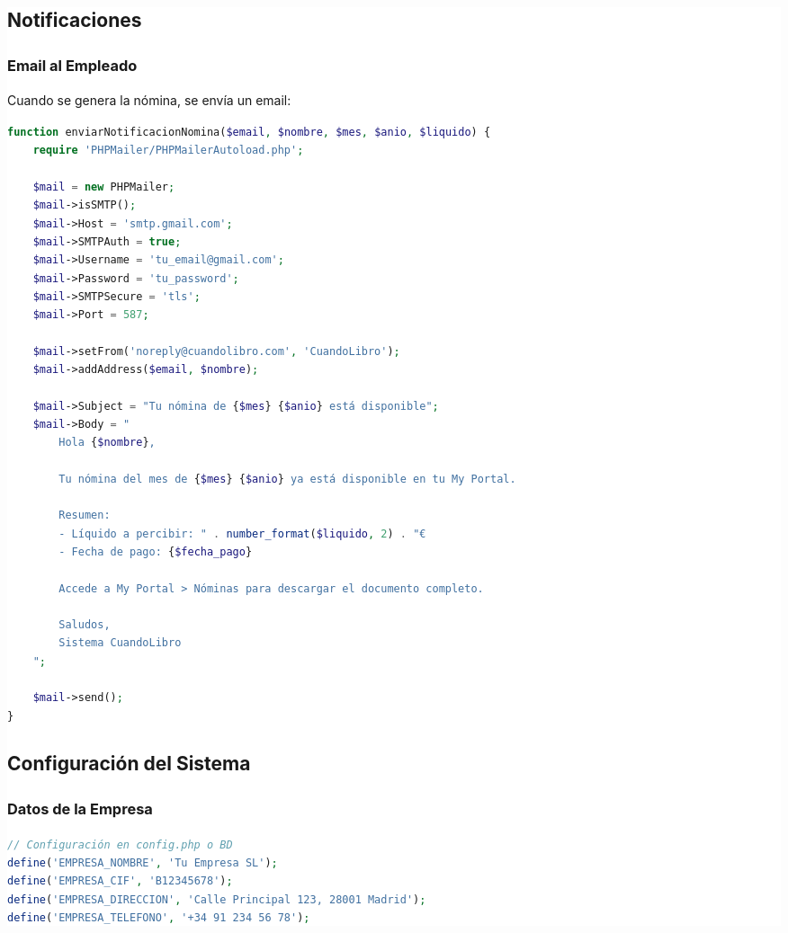 ## Notificaciones

### Email al Empleado

Cuando se genera la nómina, se envía un email:

```php
function enviarNotificacionNomina($email, $nombre, $mes, $anio, $liquido) {
    require 'PHPMailer/PHPMailerAutoload.php';
    
    $mail = new PHPMailer;
    $mail->isSMTP();
    $mail->Host = 'smtp.gmail.com';
    $mail->SMTPAuth = true;
    $mail->Username = 'tu_email@gmail.com';
    $mail->Password = 'tu_password';
    $mail->SMTPSecure = 'tls';
    $mail->Port = 587;
    
    $mail->setFrom('noreply@cuandolibro.com', 'CuandoLibro');
    $mail->addAddress($email, $nombre);
    
    $mail->Subject = "Tu nómina de {$mes} {$anio} está disponible";
    $mail->Body = "
        Hola {$nombre},
        
        Tu nómina del mes de {$mes} {$anio} ya está disponible en tu My Portal.
        
        Resumen:
        - Líquido a percibir: " . number_format($liquido, 2) . "€
        - Fecha de pago: {$fecha_pago}
        
        Accede a My Portal > Nóminas para descargar el documento completo.
        
        Saludos,
        Sistema CuandoLibro
    ";
    
    $mail->send();
}
```

## Configuración del Sistema

### Datos de la Empresa

```php
// Configuración en config.php o BD
define('EMPRESA_NOMBRE', 'Tu Empresa SL');
define('EMPRESA_CIF', 'B12345678');
define('EMPRESA_DIRECCION', 'Calle Principal 123, 28001 Madrid');
define('EMPRESA_TELEFONO', '+34 91 234 56 78');
```
